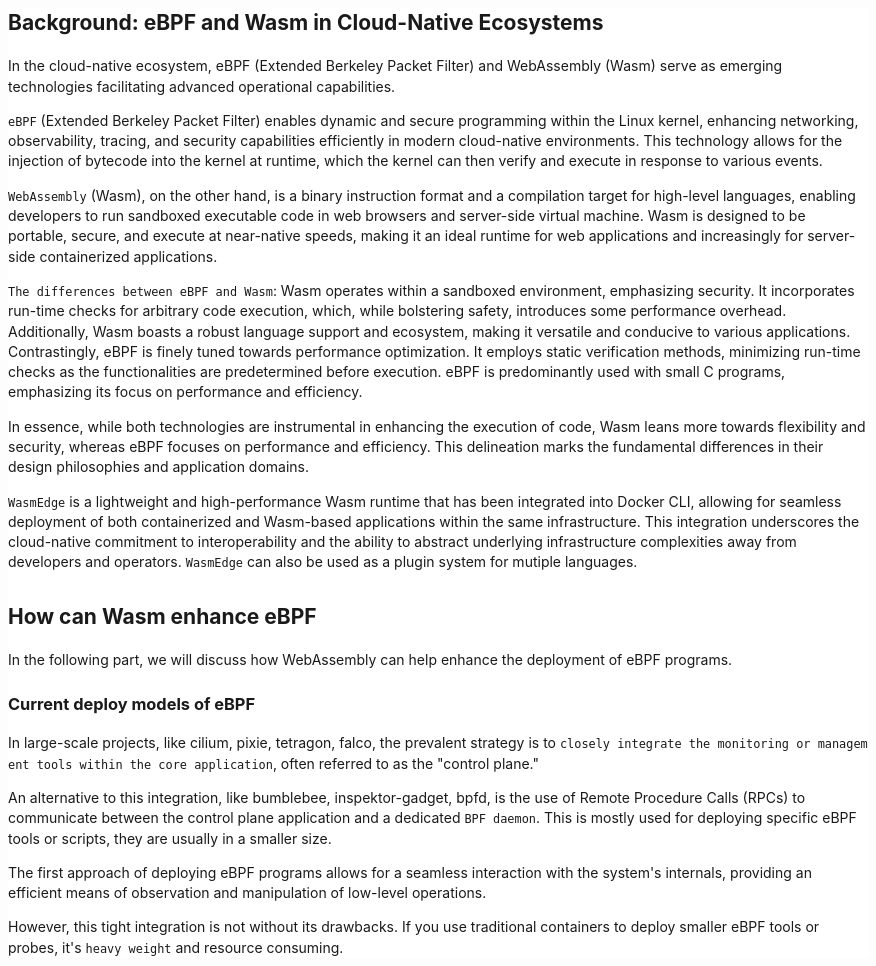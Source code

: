 ## Background: eBPF and Wasm in Cloud-Native Ecosystems

In the cloud-native ecosystem, eBPF (Extended Berkeley Packet Filter) and WebAssembly (Wasm) serve as emerging technologies facilitating advanced operational capabilities.

`eBPF` (Extended Berkeley Packet Filter) enables dynamic and secure programming within the Linux kernel, enhancing networking, observability, tracing, and security capabilities efficiently in modern cloud-native environments. This technology allows for the injection of bytecode into the kernel at runtime, which the kernel can then verify and execute in response to various events.

`WebAssembly` (Wasm), on the other hand, is a binary instruction format and a compilation target for high-level languages, enabling developers to run sandboxed executable code in web browsers and server-side virtual machine. Wasm is designed to be portable, secure, and execute at near-native speeds, making it an ideal runtime for web applications and increasingly for server-side containerized applications.

`The differences between eBPF and Wasm`: Wasm operates within a sandboxed environment, emphasizing security. It incorporates run-time checks for arbitrary code execution, which, while bolstering safety, introduces some performance overhead. Additionally, Wasm boasts a robust language support and ecosystem, making it versatile and conducive to various applications. Contrastingly, eBPF is finely tuned towards performance optimization. It employs static verification methods, minimizing run-time checks as the functionalities are predetermined before execution. eBPF is predominantly used with small C programs, emphasizing its focus on performance and efficiency.

In essence, while both technologies are instrumental in enhancing the execution of code, Wasm leans more towards flexibility and security, whereas eBPF focuses on performance and efficiency. This delineation marks the fundamental differences in their design philosophies and application domains.

`WasmEdge` is a lightweight and high-performance Wasm runtime that has been integrated into Docker CLI, allowing for seamless deployment of both containerized and Wasm-based applications within the same infrastructure. This integration underscores the cloud-native commitment to interoperability and the ability to abstract underlying infrastructure complexities away from developers and operators. `WasmEdge` can also be used as a plugin system for mutiple languages.

## How can Wasm enhance eBPF

In the following part, we will discuss how WebAssembly can help enhance the deployment of eBPF programs.

### Current deploy models of eBPF

In large-scale projects, like cilium, pixie, tetragon, falco, the prevalent strategy is to `closely integrate the monitoring or management tools within the core application`, often referred to as the "control plane."

An alternative to this integration, like bumblebee, inspektor-gadget, bpfd, is the use of Remote Procedure Calls (RPCs) to communicate between the control plane application and a dedicated `BPF daemon`. This is mostly used for deploying specific eBPF tools or scripts, they are usually in a smaller size.

The first approach of deploying eBPF programs allows for a seamless interaction with the system's internals, providing an efficient means of observation and manipulation of low-level operations.

However, this tight integration is not without its drawbacks. If you use traditional containers to deploy smaller eBPF tools or probes, it's `heavy weight` and resource consuming.

